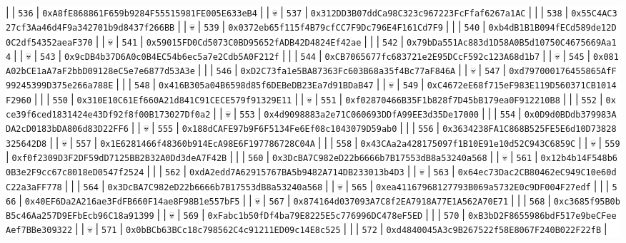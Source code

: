 |  | `536` | `0xA8fE868861F659b9284F55515981FE005E633eB4` |
| 💀 | `537` | `0x312DD3B07ddCa98C323c967223FcFfaf6267a1AC` |
|  | `538` | `0x55C4AC327cf3Aa46d4F9a342701b9d8437f266BB` |
| 💀 | `539` | `0x0372eb65f115f4B79cfCC7F9Dc796E4F161Cd7F9` |
|  | `540` | `0xb4dB1B1B094fECd589de12D0C2df54352aeaF370` |
| 💀 | `541` | `0x59015FD0Cd5073C0BD95652fADB42D4824Ef42ae` |
|  | `542` | `0x79bDa551Ac883d1D58A0B5d10750C4675669Aa14` |
| 💀 | `543` | `0x9cDB4b37D6A0c0B4EC54b6ec5a7e2Cdb5A0F212f` |
|  | `544` | `0xCB7065677fc683721e2E95DCcF592c123A68d1b7` |
| 💀 | `545` | `0x081A02bCE1aA7aF2bbD09128eC5e7e6877d53A3e` |
|  | `546` | `0xD2C73fa1e5BA87363Fc603B68a35f4Bc77aF846A` |
| 💀 | `547` | `0xd797000176455865AfF99245399D375e266a788E` |
|  | `548` | `0x416B305a04B6598d85f6DEBeDB23Ea7d91BDaB47` |
| 💀 | `549` | `0xC4672eE68f715eF983E119D560371CB1014F2960` |
|  | `550` | `0x310E10C61Ef660A21d841C91CECE579f91329E11` |
| 💀 | `551` | `0xf02870466B35F1b828f7D45bB179ea0F912210B8` |
|  | `552` | `0xce39f6ced1831424e43Df92f8f00B173027Df0a2` |
| 💀 | `553` | `0x4d9098883a2e71C060693DDfA99EE3d35De17000` |
|  | `554` | `0x0D9d0BDdb379983ADA2cD0183bDA806d83D22FF6` |
| 💀 | `555` | `0x188dCAFE97b9F6F5134Fe6Ef08c1043079D59ab0` |
|  | `556` | `0x3634238FA1C868B525FE5E6d10D73828325642D8` |
| 💀 | `557` | `0x1E6281466f48360b914EcA98E6F197786728C04A` |
|  | `558` | `0x43CAa2a428175097f1B10E91e10d52C943C6859C` |
| 💀 | `559` | `0xf0f2309D3F2DF59dD7125BB2B32A0Dd3deA7F42B` |
|  | `560` | `0x3DcBA7C982eD22b6666b7B17553dB8a53240a568` |
| 💀 | `561` | `0x12b4b14F548b60B3e2F9cc67c8018eD0547f2524` |
|  | `562` | `0xdA2edd7A62915767BA5b9482A714DB233013b4D3` |
| 💀 | `563` | `0x64ec73Dac2CB80462eC949C10e60dC22a3aFF778` |
|  | `564` | `0x3DcBA7C982eD22b6666b7B17553dB8a53240a568` |
| 💀 | `565` | `0xea41167968127793B069a5732E0c9DF004F27edf` |
|  | `566` | `0x40EF6Da2A216ae3FdFB660F14ae8F98B1e557bF5` |
| 💀 | `567` | `0x874164d037093A7C8f2EA7918A77E1A562A70E71` |
|  | `568` | `0xc3685f95B0bB5c46Aa257D9EFbEcb96C18a91399` |
| 💀 | `569` | `0xFabc1b50fDf4ba79E8225E5c776996DC478eF5ED` |
|  | `570` | `0xB3bD2F8655986bdF517e9beCFeeAef7BBe309322` |
| 💀 | `571` | `0x0bBCb63BCc18c798562C4c91211ED09c14E8c525` |
|  | `572` | `0xd4840045A3c9B267522f58E8067F240B022F22fB` |